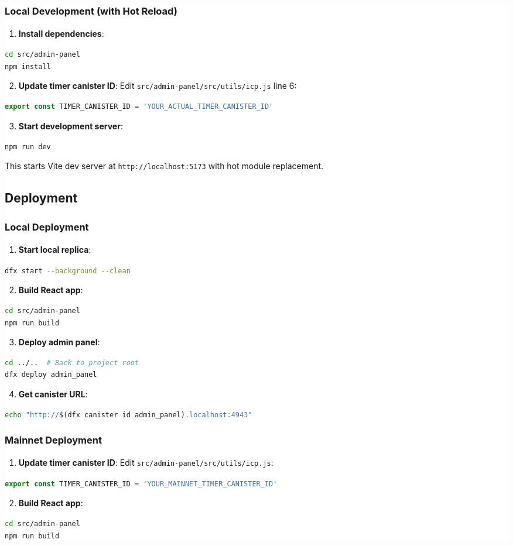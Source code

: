### Local Development (with Hot Reload)

1. **Install dependencies**:
```bash
cd src/admin-panel
npm install
```

2. **Update timer canister ID**:
Edit `src/admin-panel/src/utils/icp.js` line 6:
```javascript
export const TIMER_CANISTER_ID = 'YOUR_ACTUAL_TIMER_CANISTER_ID'
```

3. **Start development server**:
```bash
npm run dev
```

This starts Vite dev server at `http://localhost:5173` with hot module replacement.

## Deployment

### Local Deployment

1. **Start local replica**:
```bash
dfx start --background --clean
```

2. **Build React app**:
```bash
cd src/admin-panel
npm run build
```

3. **Deploy admin panel**:
```bash
cd ../..  # Back to project root
dfx deploy admin_panel
```

4. **Get canister URL**:
```bash
echo "http://$(dfx canister id admin_panel).localhost:4943"
```

### Mainnet Deployment

1. **Update timer canister ID**:
Edit `src/admin-panel/src/utils/icp.js`:
```javascript
export const TIMER_CANISTER_ID = 'YOUR_MAINNET_TIMER_CANISTER_ID'
```

2. **Build React app**:
```bash
cd src/admin-panel
npm run build
```
